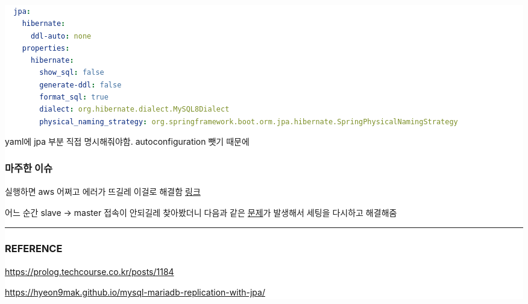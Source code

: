 ```yaml
  jpa:
    hibernate:
      ddl-auto: none
    properties:
      hibernate:
        show_sql: false
        generate-ddl: false
        format_sql: true
        dialect: org.hibernate.dialect.MySQL8Dialect
        physical_naming_strategy: org.springframework.boot.orm.jpa.hibernate.SpringPhysicalNamingStrategy
```

yaml에 jpa 부분 직접 명시해줘야함. autoconfiguration 뺏기 때문에  

### 마주한 이슈  

실행하면 aws 어쩌고 에러가 뜨길레 이걸로 해결함 [링크](https://github.com/spring-cloud/spring-cloud-aws/issues/556)  

어느 순간 slave -> master 접속이 안되길레 찾아봤더니 다음과 같은 [문제](https://sd23w.tistory.com/414)가 발생해서 세팅을 다시하고 해결해줌  

---

### REFERENCE

https://prolog.techcourse.co.kr/posts/1184  

https://hyeon9mak.github.io/mysql-mariadb-replication-with-jpa/